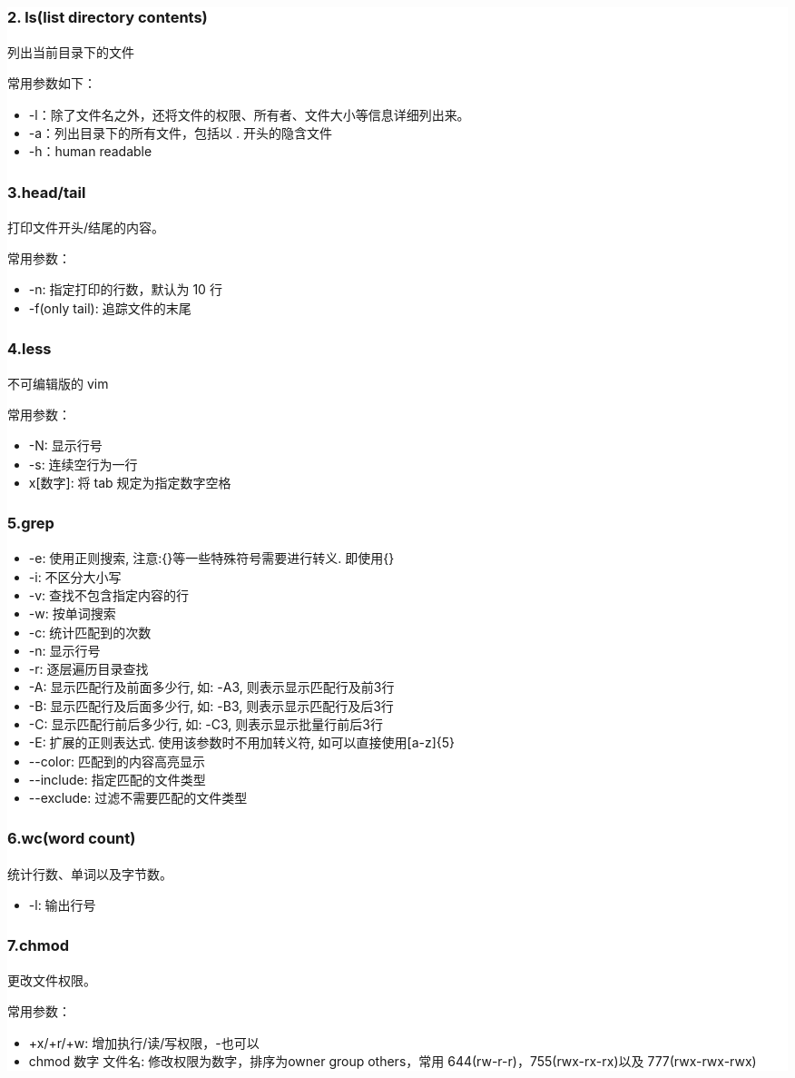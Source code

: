 ### 2. ls(list directory contents)
列出当前目录下的文件

常用参数如下：
* -l：除了文件名之外，还将文件的权限、所有者、文件大小等信息详细列出来。
* -a：列出目录下的所有文件，包括以 . 开头的隐含文件
* -h：human readable

### 3.head/tail
打印文件开头/结尾的内容。

常用参数：
* -n: 指定打印的行数，默认为 10 行
* -f(only tail): 追踪文件的末尾 

### 4.less
不可编辑版的 vim

常用参数：
* -N: 显示行号
* -s: 连续空行为一行
* x[数字]: 将 tab 规定为指定数字空格

### 5.grep

* -e: 使用正则搜索, 注意:{}等一些特殊符号需要进行转义. 即使用\{\}
* -i: 不区分大小写
* -v: 查找不包含指定内容的行
* -w: 按单词搜索
* -c: 统计匹配到的次数
* -n: 显示行号
* -r: 逐层遍历目录查找
* -A: 显示匹配行及前面多少行, 如: -A3, 则表示显示匹配行及前3行
* -B: 显示匹配行及后面多少行, 如: -B3, 则表示显示匹配行及后3行
* -C: 显示匹配行前后多少行,   如: -C3, 则表示显示批量行前后3行
* -E: 扩展的正则表达式. 使用该参数时不用加转义符\, 如可以直接使用[a-z]{5}
* --color: 匹配到的内容高亮显示
* --include: 指定匹配的文件类型
* --exclude: 过滤不需要匹配的文件类型

### 6.wc(word count)
统计行数、单词以及字节数。

* -l: 输出行号

### 7.chmod
更改文件权限。

常用参数：
* +x/+r/+w: 增加执行/读/写权限，-也可以
* chmod 数字 文件名: 修改权限为数字，排序为owner group others，常用 644(rw-r-r)，755(rwx-rx-rx)以及 777(rwx-rwx-rwx)
